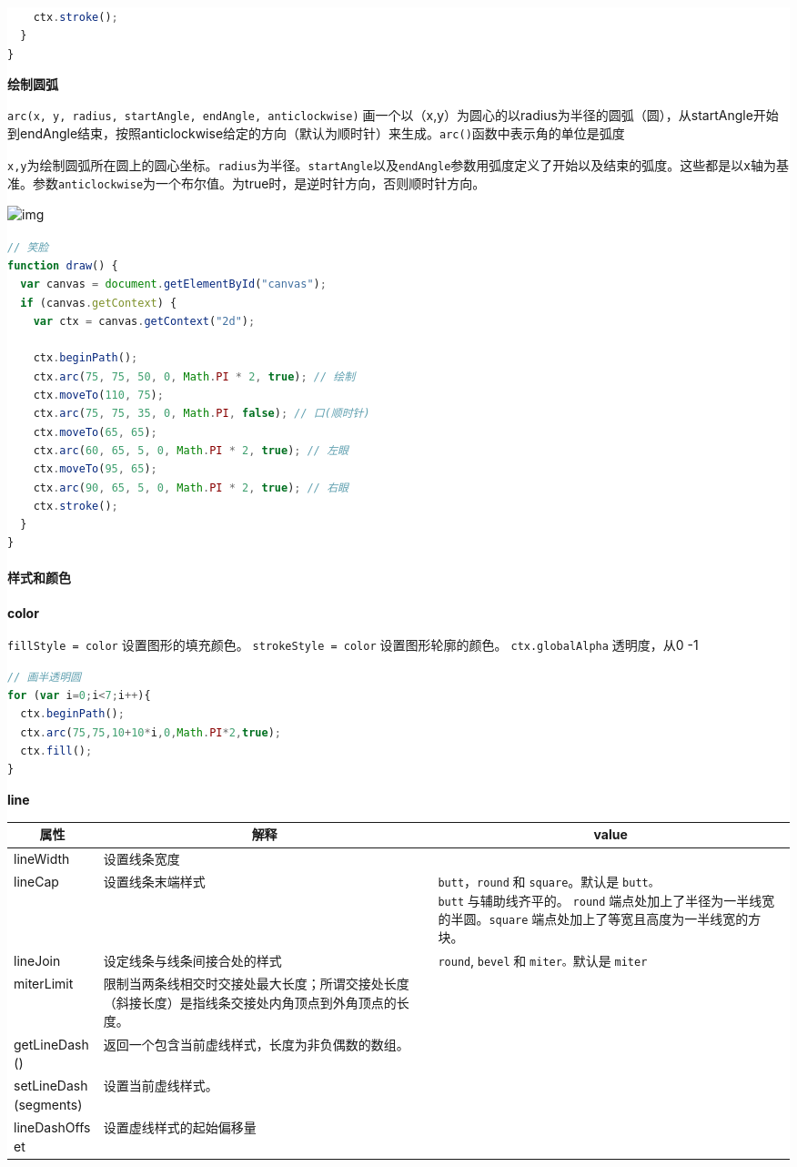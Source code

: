 ```javascript
    ctx.stroke();
  }
}
```

**绘制圆弧**

`arc(x, y, radius, startAngle, endAngle, anticlockwise)` 画一个以（x,y）为圆心的以radius为半径的圆弧（圆），从startAngle开始到endAngle结束，按照anticlockwise给定的方向（默认为顺时针）来生成。`arc()`函数中表示角的单位是弧度

`x,y`为绘制圆弧所在圆上的圆心坐标。`radius`为半径。`startAngle`以及`endAngle`参数用弧度定义了开始以及结束的弧度。这些都是以x轴为基准。参数`anticlockwise`为一个布尔值。为true时，是逆时针方向，否则顺时针方向。

![img](https://images-sally.oss-cn-beijing.aliyuncs.com/images/2022-03-22-548763-20190628140050119-37249460-20220322154037032-2bf9cfa6c1e52ad17d20754ea8969d2d-ee8.png)

```javascript
// 笑脸
function draw() {
  var canvas = document.getElementById("canvas");
  if (canvas.getContext) {
    var ctx = canvas.getContext("2d");

    ctx.beginPath();
    ctx.arc(75, 75, 50, 0, Math.PI * 2, true); // 绘制
    ctx.moveTo(110, 75);
    ctx.arc(75, 75, 35, 0, Math.PI, false); // 口(顺时针)
    ctx.moveTo(65, 65);
    ctx.arc(60, 65, 5, 0, Math.PI * 2, true); // 左眼
    ctx.moveTo(95, 65);
    ctx.arc(90, 65, 5, 0, Math.PI * 2, true); // 右眼
    ctx.stroke();
  }
}
```

#### 样式和颜色

**color**

`fillStyle = color` 设置图形的填充颜色。
`strokeStyle = color` 设置图形轮廓的颜色。
`ctx.globalAlpha` 透明度，从0 -1

```javascript
// 画半透明圆
for (var i=0;i<7;i++){
  ctx.beginPath();
  ctx.arc(75,75,10+10*i,0,Math.PI*2,true);
  ctx.fill();
}
```

**line**

| 属性                  | 解释                                                         | value                                                        |
| --------------------- | ------------------------------------------------------------ | ------------------------------------------------------------ |
| lineWidth             | 设置线条宽度                                                 |                                                              |
| lineCap               | 设置线条末端样式                                             | `butt`，`round` 和 `square`。默认是 `butt。`<br />`butt` 与辅助线齐平的。 `round` 端点处加上了半径为一半线宽的半圆。`square` 端点处加上了等宽且高度为一半线宽的方块。 |
| lineJoin              | 设定线条与线条间接合处的样式                                 | `round`, `bevel` 和 `miter。`默认是 `miter`                  |
| miterLimit            | 限制当两条线相交时交接处最大长度；所谓交接处长度（斜接长度）是指线条交接处内角顶点到外角顶点的长度。 |                                                              |
| getLineDash()         | 返回一个包含当前虚线样式，长度为非负偶数的数组。             |                                                              |
| setLineDash(segments) | 设置当前虚线样式。                                           |                                                              |
| lineDashOffset        | 设置虚线样式的起始偏移量                                     |                                                              |